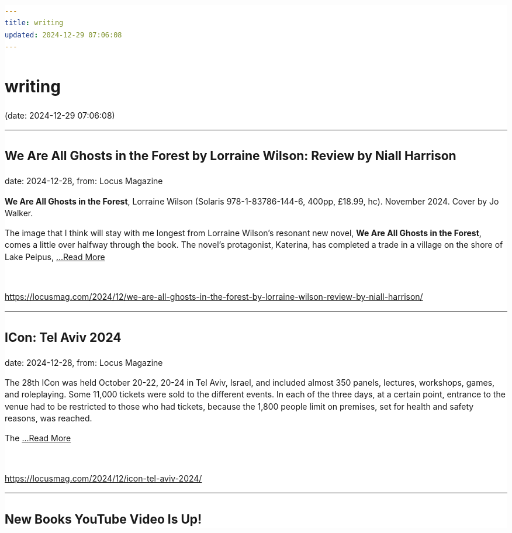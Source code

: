 ```yaml
---
title: writing
updated: 2024-12-29 07:06:08
---
```


# writing

(date: 2024-12-29 07:06:08)

---

## We Are All Ghosts in the Forest by Lorraine Wilson: Review by Niall Harrison

date: 2024-12-28, from: Locus Magazine

<p><strong>We Are All Ghosts in the Forest</strong>, Lorraine Wilson (Solaris 978-1-83786-144-6, 400pp, £18.99, hc). November 2024. Cover by Jo Walker.</p>
<p>The image that I think will stay with me longest from Lorraine Wilson’s resonant new novel, <strong>We Are All Ghosts in the For­est</strong>, comes a little over halfway through the book. The novel’s protagonist, Katerina, has completed a trade in a village on the shore of Lake Peipus,  <a href="https://locusmag.com/2024/12/we-are-all-ghosts-in-the-forest-by-lorraine-wilson-review-by-niall-harrison/" class="read-more">...Read More </a></p> 

<br> 

<https://locusmag.com/2024/12/we-are-all-ghosts-in-the-forest-by-lorraine-wilson-review-by-niall-harrison/>

---

## ICon: Tel Aviv 2024

date: 2024-12-28, from: Locus Magazine

<p xml:lang="en-us"></p>
<p class="normal" xml:lang="en-us">The 28th ICon was held October 20-22, 20-24 in Tel Aviv, Israel, and included almost 350 panels, lectures, workshops, games, and roleplaying. Some 11,000 tickets were sold to the different events. In each of the three days, at a certain point, entrance to the venue had to be restricted to those who had tickets, because the 1,800 people limit on premises, set for health and safety reasons, was reached.</p>
<p class="normal" xml:lang="en-us">The  <a href="https://locusmag.com/2024/12/icon-tel-aviv-2024/" class="read-more">...Read More </a></p> 

<br> 

<https://locusmag.com/2024/12/icon-tel-aviv-2024/>

---

## New Books YouTube Video Is Up!
